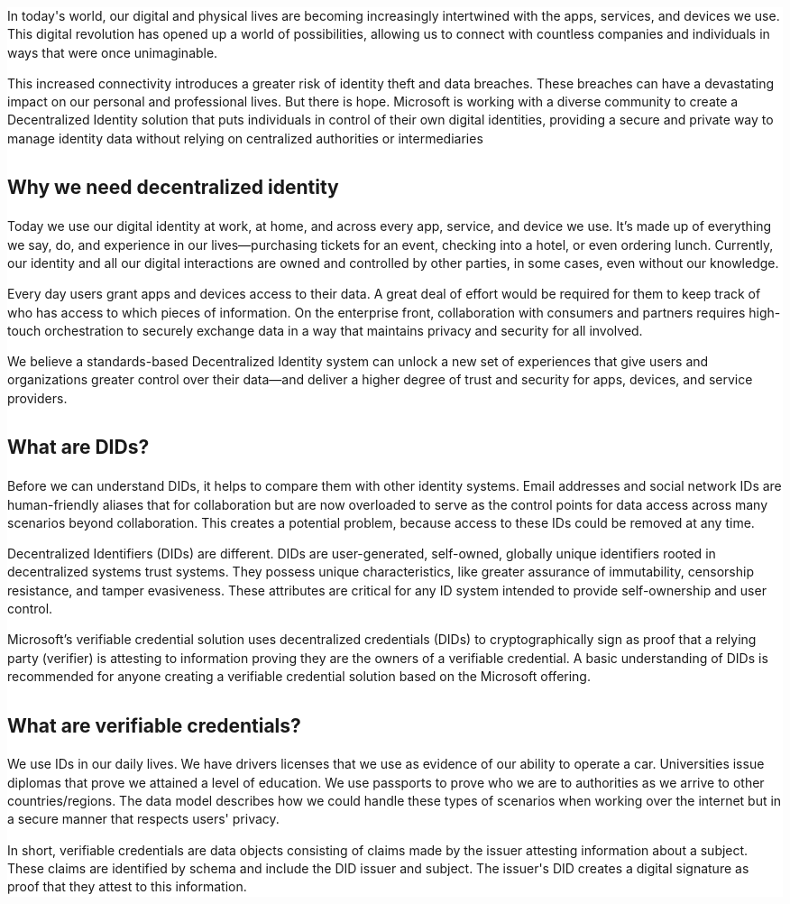 In today's world, our digital and physical lives are becoming increasingly intertwined with the apps, services, and devices we use. This digital revolution has opened up a world of possibilities, allowing us to connect with countless companies and individuals in ways that were once unimaginable.

This increased connectivity introduces a greater risk of identity theft and data breaches. These breaches can have a devastating impact on our personal and professional lives. But there is hope. Microsoft is working with a diverse community to create a Decentralized Identity solution that puts individuals in control of their own digital identities, providing a secure and private way to manage identity data without relying on centralized authorities or intermediaries

## Why we need decentralized identity

Today we use our digital identity at work, at home, and across every app, service, and device we use. It’s made up of everything we say, do, and experience in our lives—purchasing tickets for an event, checking into a hotel, or even ordering lunch. Currently, our identity and all our digital interactions are owned and controlled by other parties, in some cases, even without our knowledge.

Every day users grant apps and devices access to their data. A great deal of effort would be required for them to keep track of who has access to which pieces of information. On the enterprise front, collaboration with consumers and partners requires high-touch orchestration to securely exchange data in a way that maintains privacy and security for all involved.

We believe a standards-based Decentralized Identity system can unlock a new set of experiences that give users and organizations greater control over their data—and deliver a higher degree of trust and security for apps, devices, and service providers.

## What are DIDs?

Before we can understand DIDs, it helps to compare them with other identity systems. Email addresses and social network IDs are human-friendly aliases that for collaboration but are now overloaded to serve as the control points for data access across many scenarios beyond collaboration. This creates a potential problem, because access to these IDs could be removed at any time.

Decentralized Identifiers (DIDs) are different. DIDs are user-generated, self-owned, globally unique identifiers rooted in decentralized systems trust systems. They possess unique characteristics, like greater assurance of immutability, censorship resistance, and tamper evasiveness. These attributes are critical for any ID system intended to provide self-ownership and user control.

Microsoft’s verifiable credential solution uses decentralized credentials (DIDs) to cryptographically sign as proof that a relying party (verifier) is attesting to information proving they are the owners of a verifiable credential. A basic understanding of DIDs is recommended for anyone creating a verifiable credential solution based on the Microsoft offering.

## What are verifiable credentials?

We use IDs in our daily lives. We have drivers licenses that we use as evidence of our ability to operate a car. Universities issue diplomas that prove we attained a level of education. We use passports to prove who we are to authorities as we arrive to other countries/regions. The data model describes how we could handle these types of scenarios when working over the internet but in a secure manner that respects users' privacy.

In short, verifiable credentials are data objects consisting of claims made by the issuer attesting information about a subject. These claims are identified by schema and include the DID issuer and subject. The issuer's DID creates a digital signature as proof that they attest to this information.
